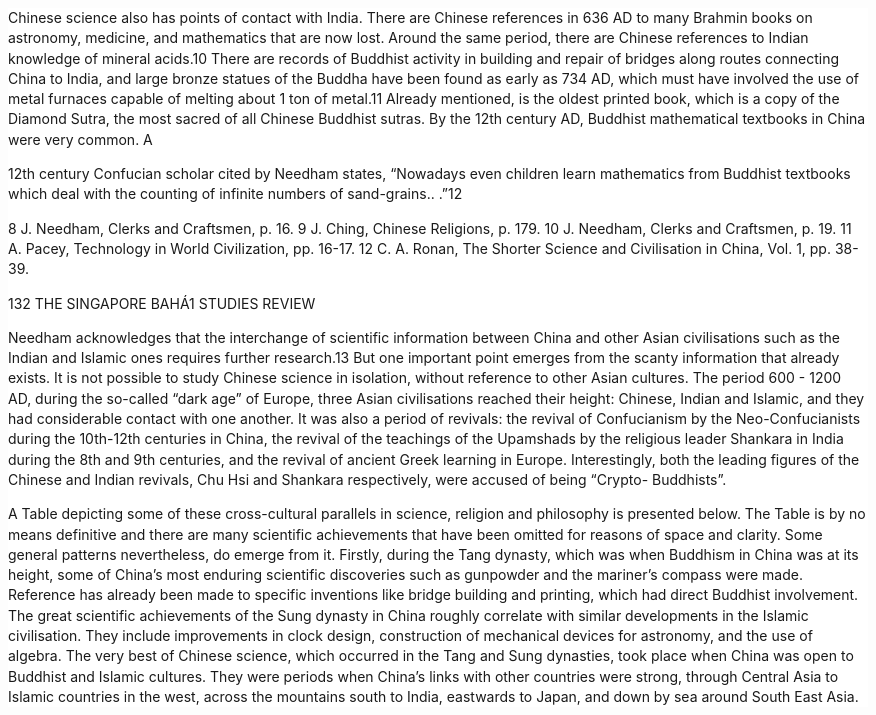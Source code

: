 Chinese science also has points of contact with India. There are Chinese
references in 636 AD to many Brahmin books on astronomy, medicine,
and mathematics that are now lost. Around the same period, there are
Chinese references to Indian knowledge of mineral acids.10 There are
records of Buddhist activity in building and repair of bridges along routes
connecting China to India, and large bronze statues of the Buddha have
been found as early as 734 AD, which must have involved the use of
metal furnaces capable of melting about 1 ton of metal.11 Already
mentioned, is the oldest printed book, which is a copy of the Diamond
Sutra, the most sacred of all Chinese Buddhist sutras. By the 12th century
AD, Buddhist mathematical textbooks in China were very common. A

12th century Confucian scholar cited by Needham states, “Nowadays even
children learn mathematics from Buddhist textbooks which deal with the
counting of infinite numbers of sand-grains.. .”12

8 J. Needham, Clerks and Craftsmen, p. 16.
9 J. Ching, Chinese Religions, p. 179.
10 J. Needham, Clerks and Craftsmen, p. 19.
11 A. Pacey, Technology in World Civilization, pp. 16-17.
12 C. A. Ronan, The Shorter Science and Civilisation in China, Vol. 1, pp. 38-39.

132          THE SINGAPORE BAHÁ1 STUDIES REVIEW

Needham acknowledges that the interchange of scientific information
between China and other Asian civilisations such as the Indian and
Islamic ones requires further research.13 But one important point emerges
from the scanty information that already exists. It is not possible to study
Chinese science in isolation, without reference to other Asian cultures.
The period 600 - 1200 AD, during the so-called “dark age” of Europe,
three Asian civilisations reached their height: Chinese, Indian and Islamic,
and they had considerable contact with one another. It was also a period
of revivals: the revival of Confucianism by the Neo-Confucianists during
the 10th-12th centuries in China, the revival of the teachings of the
Upamshads by the religious leader Shankara in India during the 8th and 9th
centuries, and the revival of ancient Greek learning in Europe.
Interestingly, both the leading figures of the Chinese and Indian revivals,
Chu Hsi and Shankara respectively, were accused of being “Crypto-
Buddhists”.

A Table depicting some of these cross-cultural parallels in science,
religion and philosophy is presented below. The Table is by no means
definitive and there are many scientific achievements that have been
omitted for reasons of space and clarity. Some general patterns
nevertheless, do emerge from it. Firstly, during the Tang dynasty, which
was when Buddhism in China was at its height, some of China’s most
enduring scientific discoveries such as gunpowder and the mariner’s
compass were made. Reference has already been made to specific
inventions like bridge building and printing, which had direct Buddhist
involvement. The great scientific achievements of the Sung dynasty in
China roughly correlate with similar developments in the Islamic
civilisation. They include improvements in clock design, construction of
mechanical devices for astronomy, and the use of algebra. The very best
of Chinese science, which occurred in the Tang and Sung dynasties, took
place when China was open to Buddhist and Islamic cultures. They were
periods when China’s links with other countries were strong, through
Central Asia to Islamic countries in the west, across the mountains south
to India, eastwards to Japan, and down by sea around South East Asia.
